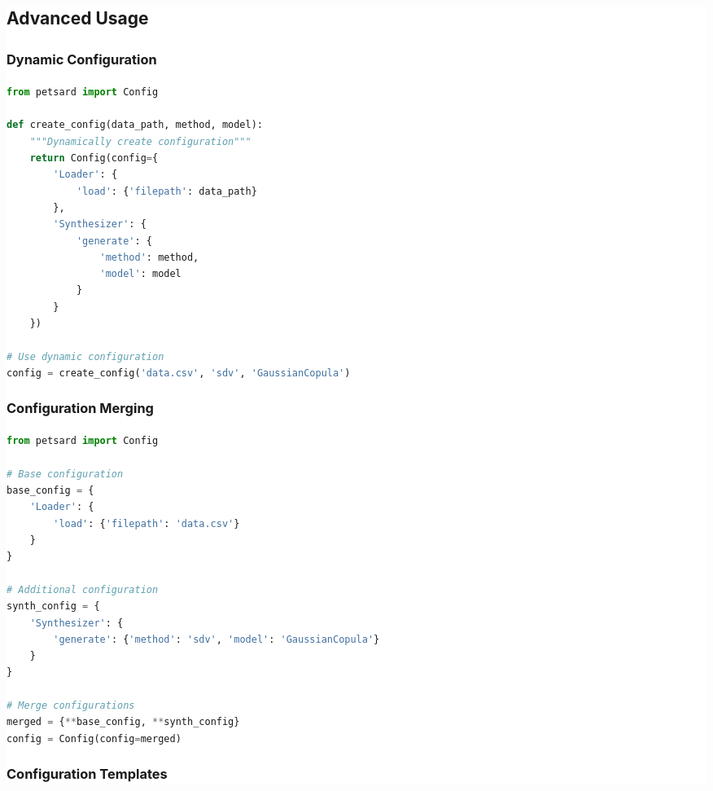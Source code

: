 ## Advanced Usage

### Dynamic Configuration

```python
from petsard import Config

def create_config(data_path, method, model):
    """Dynamically create configuration"""
    return Config(config={
        'Loader': {
            'load': {'filepath': data_path}
        },
        'Synthesizer': {
            'generate': {
                'method': method,
                'model': model
            }
        }
    })

# Use dynamic configuration
config = create_config('data.csv', 'sdv', 'GaussianCopula')
```

### Configuration Merging

```python
from petsard import Config

# Base configuration
base_config = {
    'Loader': {
        'load': {'filepath': 'data.csv'}
    }
}

# Additional configuration
synth_config = {
    'Synthesizer': {
        'generate': {'method': 'sdv', 'model': 'GaussianCopula'}
    }
}

# Merge configurations
merged = {**base_config, **synth_config}
config = Config(config=merged)
```

### Configuration Templates
